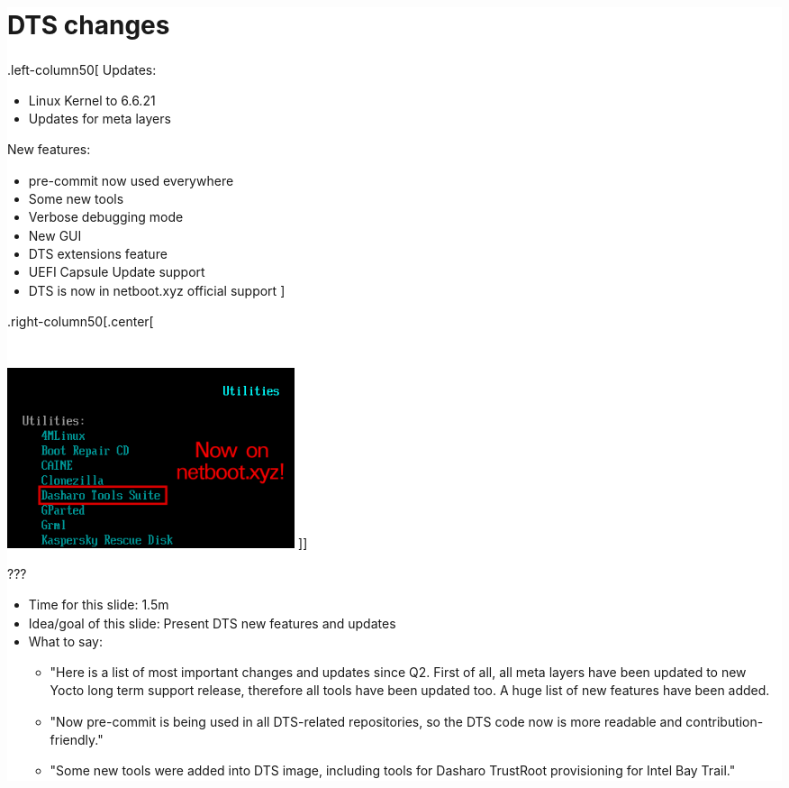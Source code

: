
# DTS changes

.left-column50[
Updates:
* Linux Kernel to 6.6.21
* Updates for meta layers

New features:
* pre-commit now used everywhere
* Some new tools
* Verbose debugging mode
* New GUI
* DTS extensions feature
* UEFI Capsule Update support
* DTS is now in netboot.xyz official support
]

.right-column50[.center[
<br>
<br>
<br>
<img src="/img/now-on-netboot.png" height="200px">
]]

???

- Time for this slide: 1.5m
- Idea/goal of this slide: Present DTS new features and updates
- What to say:
  + "Here is a list of most important changes and updates since Q2. First of
  all, all meta layers have been updated to new Yocto long term support release,
  therefore all tools have been updated too. A huge list of new features have
  been added.

  + "Now pre-commit is being used in all DTS-related repositories, so the DTS
  code now is more readable and contribution-friendly."

  + "Some new tools were added into DTS image, including tools for Dasharo
  TrustRoot provisioning for Intel Bay Trail."
